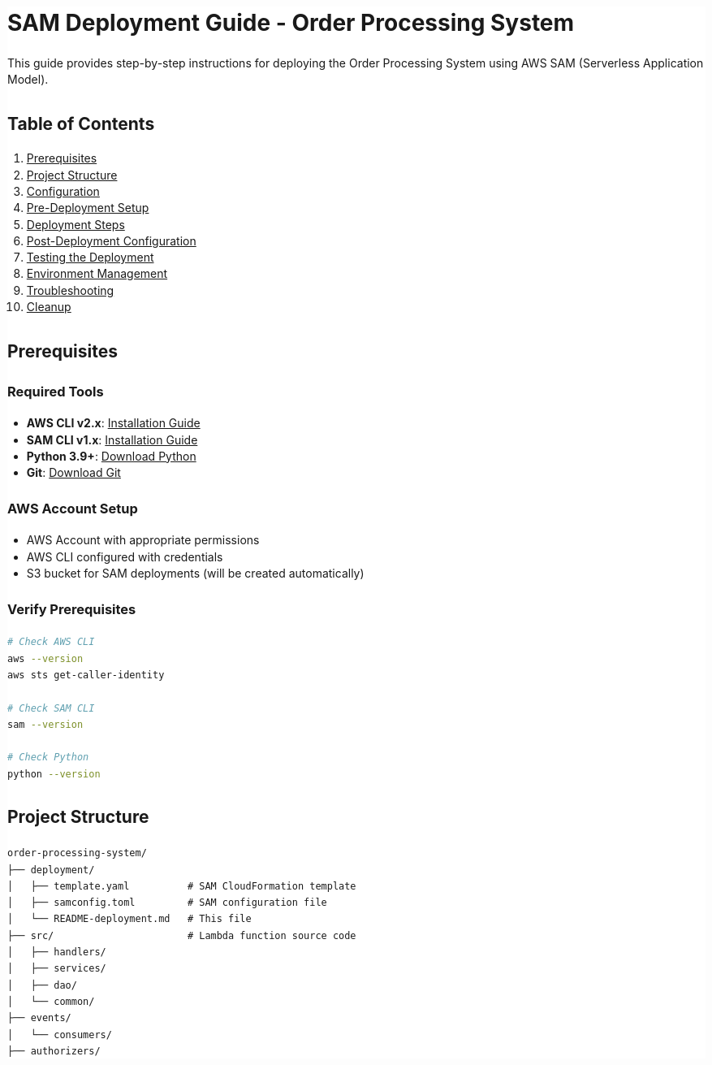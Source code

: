 # SAM Deployment Guide - Order Processing System

This guide provides step-by-step instructions for deploying the Order Processing System using AWS SAM (Serverless Application Model).

## Table of Contents
1. [Prerequisites](#prerequisites)
2. [Project Structure](#project-structure)
3. [Configuration](#configuration)
4. [Pre-Deployment Setup](#pre-deployment-setup)
5. [Deployment Steps](#deployment-steps)
6. [Post-Deployment Configuration](#post-deployment-configuration)
7. [Testing the Deployment](#testing-the-deployment)
8. [Environment Management](#environment-management)
9. [Troubleshooting](#troubleshooting)
10. [Cleanup](#cleanup)

## Prerequisites

### Required Tools
- **AWS CLI v2.x**: [Installation Guide](https://docs.aws.amazon.com/cli/latest/userguide/getting-started-install.html)
- **SAM CLI v1.x**: [Installation Guide](https://docs.aws.amazon.com/serverless-application-model/latest/developerguide/serverless-sam-cli-install.html)
- **Python 3.9+**: [Download Python](https://www.python.org/downloads/)
- **Git**: [Download Git](https://git-scm.com/)

### AWS Account Setup
- AWS Account with appropriate permissions
- AWS CLI configured with credentials
- S3 bucket for SAM deployments (will be created automatically)

### Verify Prerequisites
```bash
# Check AWS CLI
aws --version
aws sts get-caller-identity

# Check SAM CLI
sam --version

# Check Python
python --version
```

## Project Structure

```
order-processing-system/
├── deployment/
│   ├── template.yaml          # SAM CloudFormation template
│   ├── samconfig.toml         # SAM configuration file
│   └── README-deployment.md   # This file
├── src/                       # Lambda function source code
│   ├── handlers/
│   ├── services/
│   ├── dao/
│   └── common/
├── events/
│   └── consumers/
├── authorizers/
```